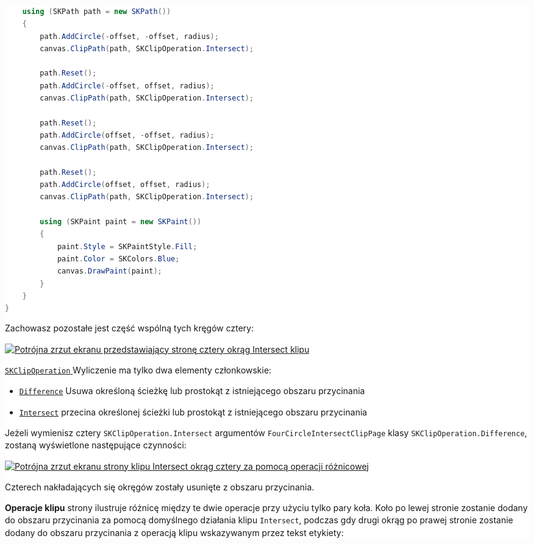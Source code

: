 ```csharp
    using (SKPath path = new SKPath())
    {
        path.AddCircle(-offset, -offset, radius);
        canvas.ClipPath(path, SKClipOperation.Intersect);

        path.Reset();
        path.AddCircle(-offset, offset, radius);
        canvas.ClipPath(path, SKClipOperation.Intersect);

        path.Reset();
        path.AddCircle(offset, -offset, radius);
        canvas.ClipPath(path, SKClipOperation.Intersect);

        path.Reset();
        path.AddCircle(offset, offset, radius);
        canvas.ClipPath(path, SKClipOperation.Intersect);

        using (SKPaint paint = new SKPaint())
        {
            paint.Style = SKPaintStyle.Fill;
            paint.Color = SKColors.Blue;
            canvas.DrawPaint(paint);
        }
    }
}
```

Zachowasz pozostałe jest część wspólną tych kręgów cztery:

[![](clipping-images//fourcircleintersectclip-small.png "Potrójna zrzut ekranu przedstawiający stronę cztery okrąg Intersect klipu")](clipping-images/fourcircleintersectclip-large.png#lightbox "Potrójna zrzut ekranu przedstawiający stronę cztery okrąg Intersect klipu")

[ `SKClipOperation` ](https://developer.xamarin.com/api/type/SkiaSharp.SKClipOperation/) Wyliczenie ma tylko dwa elementy członkowskie:

- [`Difference`](https://developer.xamarin.com/api/field/SkiaSharp.SKClipOperation.Difference/) Usuwa określoną ścieżkę lub prostokąt z istniejącego obszaru przycinania

- [`Intersect`](https://developer.xamarin.com/api/field/SkiaSharp.SKClipOperation.Intersect/) przecina określonej ścieżki lub prostokąt z istniejącego obszaru przycinania

Jeżeli wymienisz cztery `SKClipOperation.Intersect` argumentów `FourCircleIntersectClipPage` klasy `SKClipOperation.Difference`, zostaną wyświetlone następujące czynności:

[![](clipping-images//fourcircledifferenceclip-small.png "Potrójna zrzut ekranu strony klipu Intersect okrąg cztery za pomocą operacji różnicowej")](clipping-images/fourcircledifferenceclip-large.png#lightbox "Potrójna zrzut ekranu strony klipu Intersect okrąg cztery za pomocą operacji różnicowej")

Czterech nakładających się okręgów zostały usunięte z obszaru przycinania.

**Operacje klipu** strony ilustruje różnicę między te dwie operacje przy użyciu tylko pary koła. Koło po lewej stronie zostanie dodany do obszaru przycinania za pomocą domyślnego działania klipu `Intersect`, podczas gdy drugi okrąg po prawej stronie zostanie dodany do obszaru przycinania z operacją klipu wskazywanym przez tekst etykiety:
